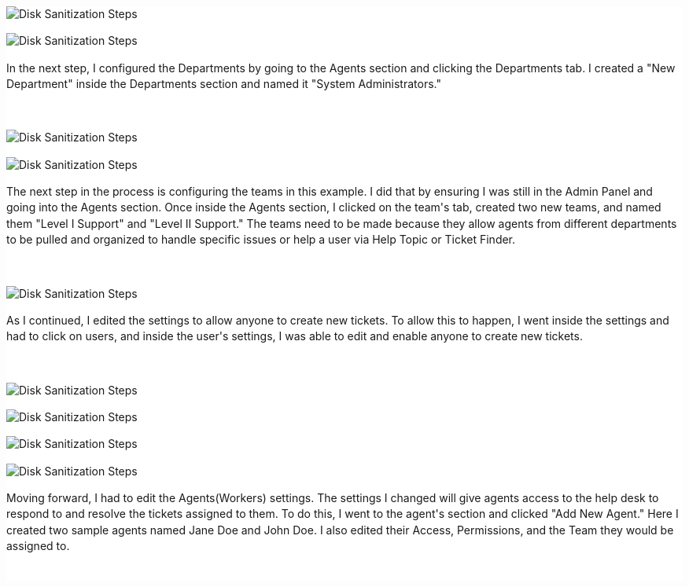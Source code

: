 <p>
<img src="https://i.imgur.com/foLIDxG.png" height="80%" width="80%" alt="Disk Sanitization Steps"/>
</p>
<p>
<img src="https://i.imgur.com/vgrd8wA.png" height="80%" width="80%" alt="Disk Sanitization Steps"/>
</p>
<p>
In the next step, I configured the Departments by going to the Agents section and clicking the Departments tab. I created a "New Department" inside the Departments section and named it "System Administrators."
</p>
<br />

<p>
<img src="https://i.imgur.com/bGFNJtZ.png" height="80%" width="80%" alt="Disk Sanitization Steps"/>
</p>
<p>
<img src="https://i.imgur.com/zq6w2tA.png" height="80%" width="80%" alt="Disk Sanitization Steps"/>
</p>
<p>
The next step in the process is configuring the teams in this example. I did that by ensuring I was still in the Admin Panel and going into the Agents section. Once inside the Agents section, I clicked on the team's tab, created two new teams, and named them "Level I Support" and "Level II Support." The teams need to be made because they allow agents from different departments to be pulled and organized to handle specific issues or help a user via Help Topic or Ticket Finder.
</p>
<br />

<p>
<img src="https://i.imgur.com/1hTqLpy.png" height="80%" width="80%" alt="Disk Sanitization Steps"/>
</p>
<p>
As I continued, I edited the settings to allow anyone to create new tickets. To allow this to happen, I went inside the settings and had to click on users, and inside the user's settings, I was able to edit and enable anyone to create new tickets.
</p>
<br />

<p>
<img src="https://i.imgur.com/S0VXI9l.png" height="80%" width="80%" alt="Disk Sanitization Steps"/>
</p>
<p>
<img src="https://i.imgur.com/s82HZI9.png" height="80%" width="80%" alt="Disk Sanitization Steps"/>
</p>
<p>
<img src="https://i.imgur.com/fwMuKn9.png" height="80%" width="80%" alt="Disk Sanitization Steps"/>
</p>
<p>
<img src="https://i.imgur.com/HNDq80E.png" height="80%" width="80%" alt="Disk Sanitization Steps"/>
</p>
<p>
Moving forward, I had to edit the Agents(Workers) settings. The settings I changed will give agents access to the help desk to respond to and resolve the tickets assigned to them. To do this, I went to the agent's section and clicked "Add New Agent." Here I created two sample agents named Jane Doe and John Doe. I also edited their Access, Permissions, and the Team they would be assigned to.
</p>
<br />
